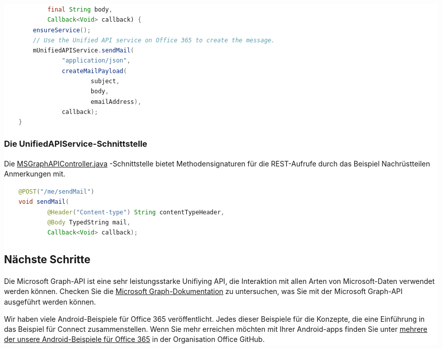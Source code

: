 ```java
            final String body,
            Callback<Void> callback) {
        ensureService();
        // Use the Unified API service on Office 365 to create the message.
        mUnifiedAPIService.sendMail(
                "application/json",
                createMailPayload(
                        subject,
                        body,
                        emailAddress),
                callback);
    }

```
### <a name="the-unifiedapiservice-interface"></a>Die UnifiedAPIService-Schnittstelle
Die [MSGraphAPIController.java](https://github.com/microsoftgraph/android-java-connect-rest-sample/blob/master/app/src/main/java/com/microsoft/office365/connectmicrosoftgraph/MSGraphAPIController.java) -Schnittstelle bietet Methodensignaturen für die REST-Aufrufe durch das Beispiel Nachrüstteilen Anmerkungen mit.

```java
    @POST("/me/sendMail")
    void sendMail(
            @Header("Content-type") String contentTypeHeader,
            @Body TypedString mail,
            Callback<Void> callback);


```

## <a name="next-steps"></a>Nächste Schritte
Die Microsoft Graph-API ist eine sehr leistungsstarke Unifiying API, die Interaktion mit allen Arten von Microsoft-Daten verwendet werden können. Checken Sie die [Microsoft Graph-Dokumentation](http://graph.microsoft.io/docs) zu untersuchen, was Sie mit der Microsoft Graph-API ausgeführt werden können.

Wir haben viele Android-Beispiele für Office 365 veröffentlicht. Jedes dieser Beispiele für die Konzepte, die eine Einführung in das Beispiel für Connect zusammenstellen. Wenn Sie mehr erreichen möchten mit Ihrer Android-apps finden Sie unter [mehrere der unsere Android-Beispiele für Office 365](http://aka.ms/androidgraphsamples) in der Organisation Office GitHub.
 

